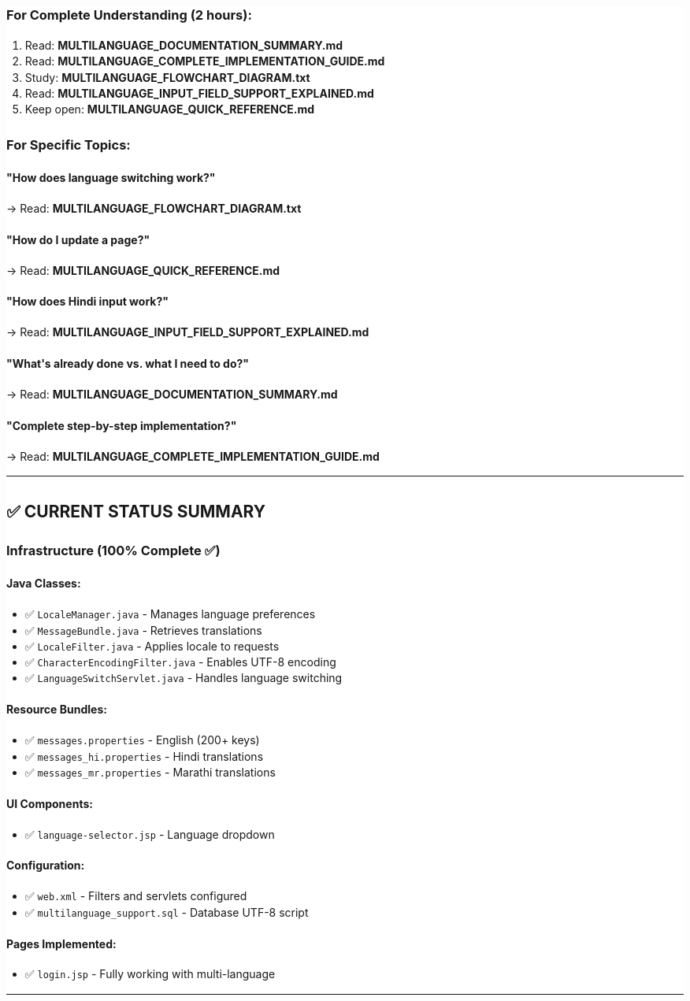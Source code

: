 ### For Complete Understanding (2 hours):
1. Read: **MULTILANGUAGE_DOCUMENTATION_SUMMARY.md**
2. Read: **MULTILANGUAGE_COMPLETE_IMPLEMENTATION_GUIDE.md**
3. Study: **MULTILANGUAGE_FLOWCHART_DIAGRAM.txt**
4. Read: **MULTILANGUAGE_INPUT_FIELD_SUPPORT_EXPLAINED.md**
5. Keep open: **MULTILANGUAGE_QUICK_REFERENCE.md**

### For Specific Topics:

#### "How does language switching work?"
→ Read: **MULTILANGUAGE_FLOWCHART_DIAGRAM.txt**

#### "How do I update a page?"
→ Read: **MULTILANGUAGE_QUICK_REFERENCE.md**

#### "How does Hindi input work?"
→ Read: **MULTILANGUAGE_INPUT_FIELD_SUPPORT_EXPLAINED.md**

#### "What's already done vs. what I need to do?"
→ Read: **MULTILANGUAGE_DOCUMENTATION_SUMMARY.md**

#### "Complete step-by-step implementation?"
→ Read: **MULTILANGUAGE_COMPLETE_IMPLEMENTATION_GUIDE.md**

---

## ✅ CURRENT STATUS SUMMARY

### Infrastructure (100% Complete ✅)

#### Java Classes:
- ✅ `LocaleManager.java` - Manages language preferences
- ✅ `MessageBundle.java` - Retrieves translations
- ✅ `LocaleFilter.java` - Applies locale to requests
- ✅ `CharacterEncodingFilter.java` - Enables UTF-8 encoding
- ✅ `LanguageSwitchServlet.java` - Handles language switching

#### Resource Bundles:
- ✅ `messages.properties` - English (200+ keys)
- ✅ `messages_hi.properties` - Hindi translations
- ✅ `messages_mr.properties` - Marathi translations

#### UI Components:
- ✅ `language-selector.jsp` - Language dropdown

#### Configuration:
- ✅ `web.xml` - Filters and servlets configured
- ✅ `multilanguage_support.sql` - Database UTF-8 script

#### Pages Implemented:
- ✅ `login.jsp` - Fully working with multi-language

---